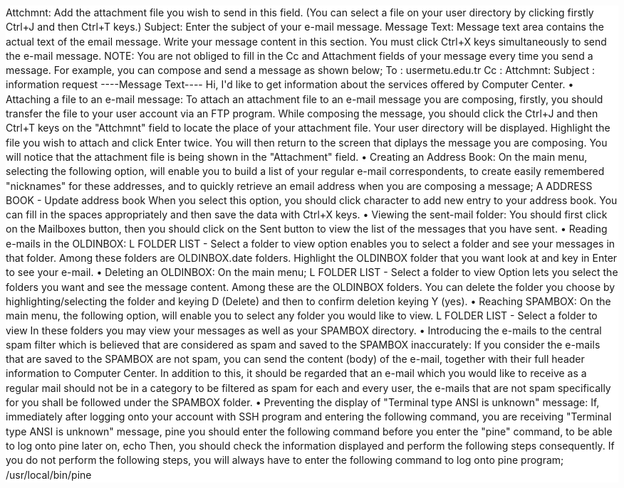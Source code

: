 Attchmnt: Add the attachment file you wish to send in this field. (You can select a file on your user directory by clicking firstly Ctrl+J and then Ctrl+T keys.)
Subject: Enter the subject of your e-mail message.
Message Text: Message text area contains the actual text of the email message. Write your message content in this section. 
 You must click Ctrl+X keys simultaneously to send the e-mail message. 
NOTE: You are not obliged to fill in the Cc and Attachment fields of your message every time you send a message. For example, you can compose and send a message as shown below; 
 To : usermetu.edu.tr Cc : Attchmnt: Subject : information request ----Message Text---- Hi, I'd like to get information about the services offered by Computer Center.
• Attaching a file to an e-mail message:
To attach an attachment file to an e-mail message you are composing, firstly, you should transfer the file to your user account via an FTP program. While composing the message, you should click the Ctrl+J and then Ctrl+T keys on the "Attchmnt" field to locate the place of your attachment file. Your user directory will be displayed. Highlight the file you wish to attach and click Enter twice. You will then return to the screen that diplays the message you are composing. You will notice that the attachment file is being shown in the "Attachment" field. 
• Creating an Address Book:
On the main menu, selecting the following option, will enable you to build a list of your regular e-mail correspondents, to create easily remembered "nicknames" for these addresses, and to quickly retrieve an email address when you are composing a message; 
 A ADDRESS BOOK - Update address book
 When you select this option, you should click  character to add new entry to your address book. You can fill in the spaces appropriately and then save the data with Ctrl+X keys.
• Viewing the sent-mail folder:
You should first click on the Mailboxes button, then you should click on the Sent button to view the list of the messages that you have sent.
• Reading e-mails in the OLDINBOX:
L FOLDER LIST - Select a folder to view 
option enables you to select a folder and see your messages in that folder. Among these folders are OLDINBOX.date folders. Highlight the OLDINBOX folder that you want look at and key in Enter  to see your e-mail. 
• Deleting an OLDINBOX: 
On the main menu; 
L FOLDER LIST - Select a folder to view 
Option lets you select the folders you want and see the message content. Among these are the OLDINBOX folders. You can delete the folder you choose by highlighting/selecting the folder and keying D (Delete) and then to confirm deletion keying Y (yes). 
• Reaching SPAMBOX:
On the main menu, the following option, will enable you to select any folder you would like to view. 
 L FOLDER LIST - Select a folder to view
 In these folders you may view your messages as well as your SPAMBOX directory. 
• Introducing the e-mails to the central spam filter which is believed that are considered as spam and saved to the SPAMBOX inaccurately: 
If you consider the e-mails that are saved to the SPAMBOX are not spam, you can send the content (body) of the e-mail, together with their   full header  information to Computer Center. In addition to this, it should be regarded that an e-mail which you would like to receive as a regular mail should not be in a category to be filtered as spam for each and every user, the e-mails that are not spam specifically for you shall be followed under the SPAMBOX folder.
• Preventing the display of "Terminal type ANSI is unknown" message:
If, immediately after logging onto your account with SSH program and entering the following command, you are receiving "Terminal type ANSI is unknown" message,
pine
you should enter the following command before you enter the "pine" command, to be able to log onto pine later on,
echo 
Then, you should check the information displayed and perform the following steps consequently. If you do not perform the following steps, you will always have to enter the following command to log onto pine program;
/usr/local/bin/pine